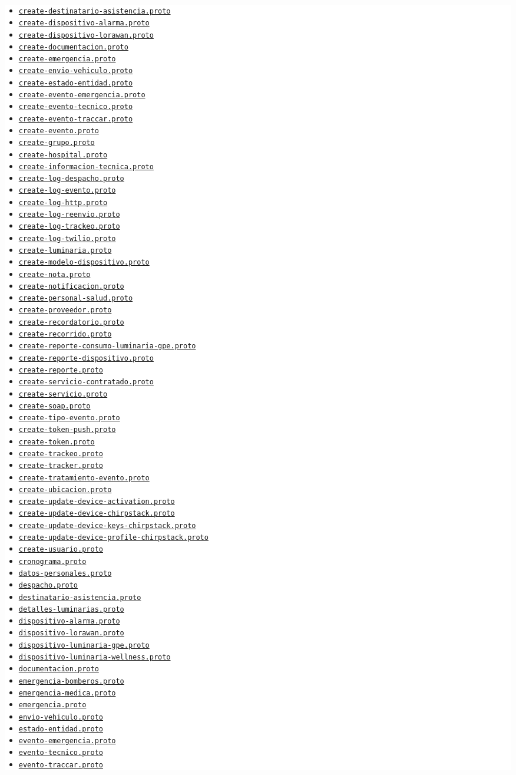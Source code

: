 - [`create-destinatario-asistencia.proto`](#createdestinatarioasistencia)
- [`create-dispositivo-alarma.proto`](#createdispositivoalarma)
- [`create-dispositivo-lorawan.proto`](#createdispositivolorawan)
- [`create-documentacion.proto`](#createdocumentacion)
- [`create-emergencia.proto`](#createemergencia)
- [`create-envio-vehiculo.proto`](#createenviovehiculo)
- [`create-estado-entidad.proto`](#createestadoentidad)
- [`create-evento-emergencia.proto`](#createeventoemergencia)
- [`create-evento-tecnico.proto`](#createeventotecnico)
- [`create-evento-traccar.proto`](#createeventotraccar)
- [`create-evento.proto`](#createevento)
- [`create-grupo.proto`](#creategrupo)
- [`create-hospital.proto`](#createhospital)
- [`create-informacion-tecnica.proto`](#createinformaciontecnica)
- [`create-log-despacho.proto`](#createlogdespacho)
- [`create-log-evento.proto`](#createlogevento)
- [`create-log-http.proto`](#createloghttp)
- [`create-log-reenvio.proto`](#createlogreenvio)
- [`create-log-trackeo.proto`](#createlogtrackeo)
- [`create-log-twilio.proto`](#createlogtwilio)
- [`create-luminaria.proto`](#createluminaria)
- [`create-modelo-dispositivo.proto`](#createmodelodispositivo)
- [`create-nota.proto`](#createnota)
- [`create-notificacion.proto`](#createnotificacion)
- [`create-personal-salud.proto`](#createpersonalsalud)
- [`create-proveedor.proto`](#createproveedor)
- [`create-recordatorio.proto`](#createrecordatorio)
- [`create-recorrido.proto`](#createrecorrido)
- [`create-reporte-consumo-luminaria-gpe.proto`](#createreporteconsumoluminariagpe)
- [`create-reporte-dispositivo.proto`](#createreportedispositivo)
- [`create-reporte.proto`](#createreporte)
- [`create-servicio-contratado.proto`](#createserviciocontratado)
- [`create-servicio.proto`](#createservicio)
- [`create-soap.proto`](#createsoap)
- [`create-tipo-evento.proto`](#createtipoevento)
- [`create-token-push.proto`](#createtokenpush)
- [`create-token.proto`](#createtoken)
- [`create-trackeo.proto`](#createtrackeo)
- [`create-tracker.proto`](#createtracker)
- [`create-tratamiento-evento.proto`](#createtratamientoevento)
- [`create-ubicacion.proto`](#createubicacion)
- [`create-update-device-activation.proto`](#createupdatedeviceactivation)
- [`create-update-device-chirpstack.proto`](#createupdatedevicechirpstack)
- [`create-update-device-keys-chirpstack.proto`](#createupdatedevicekeyschirpstack)
- [`create-update-device-profile-chirpstack.proto`](#createupdatedeviceprofilechirpstack)
- [`create-usuario.proto`](#createusuario)
- [`cronograma.proto`](#cronograma)
- [`datos-personales.proto`](#datospersonales)
- [`despacho.proto`](#despacho)
- [`destinatario-asistencia.proto`](#destinatarioasistencia)
- [`detalles-luminarias.proto`](#detallesluminarias)
- [`dispositivo-alarma.proto`](#dispositivoalarma)
- [`dispositivo-lorawan.proto`](#dispositivolorawan)
- [`dispositivo-luminaria-gpe.proto`](#dispositivoluminariagpe)
- [`dispositivo-luminaria-wellness.proto`](#dispositivoluminariawellness)
- [`documentacion.proto`](#documentacion)
- [`emergencia-bomberos.proto`](#emergenciabomberos)
- [`emergencia-medica.proto`](#emergenciamedica)
- [`emergencia.proto`](#emergencia)
- [`envio-vehiculo.proto`](#enviovehiculo)
- [`estado-entidad.proto`](#estadoentidad)
- [`evento-emergencia.proto`](#eventoemergencia)
- [`evento-tecnico.proto`](#eventotecnico)
- [`evento-traccar.proto`](#eventotraccar)